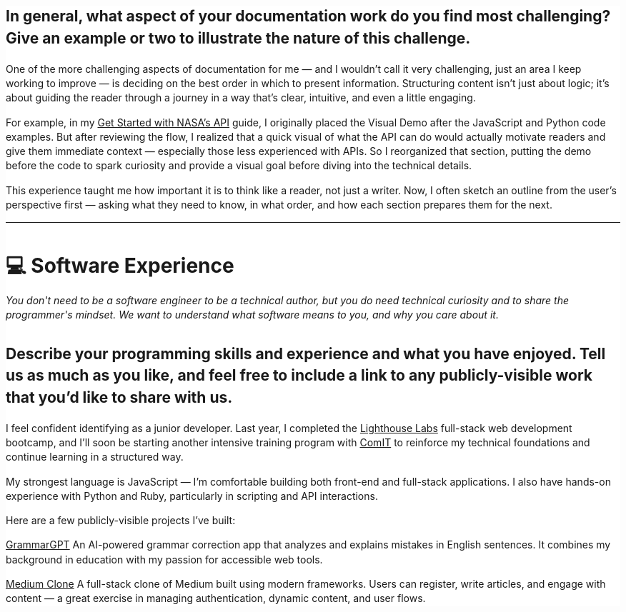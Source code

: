 
## **In general, what aspect of your documentation work do you find most challenging? Give an example or two to illustrate the nature of this challenge.**  
 
One of the more challenging aspects of documentation for me — and I wouldn’t call it very challenging, just an area I keep working to improve — is deciding on the best order in which to present information. Structuring content isn’t just about logic; it’s about guiding the reader through a journey in a way that’s clear, intuitive, and even a little engaging.

For example, in my [Get Started with NASA’s API](#get-started-with-nasas-api) guide, I originally placed the Visual Demo after the JavaScript and Python code examples. But after reviewing the flow, I realized that a quick visual of what the API can do would actually motivate readers and give them immediate context — especially those less experienced with APIs. So I reorganized that section, putting the demo before the code to spark curiosity and provide a visual goal before diving into the technical details.

This experience taught me how important it is to think like a reader, not just a writer. Now, I often sketch an outline from the user’s perspective first — asking what they need to know, in what order, and how each section prepares them for the next.

---

# 💻 Software Experience

*You don't need to be a software engineer to be a technical author, but you do need technical curiosity and to share the programmer's mindset. We want to understand what software means to you, and why you care about it.*

## **Describe your programming skills and experience and what you have enjoyed. Tell us as much as you like, and feel free to include a link to any publicly-visible work that you’d like to share with us.**

I feel confident identifying as a junior developer. Last year, I completed the [Lighthouse Labs](https://www.lighthouselabs.ca/) full-stack web development bootcamp, and I’ll soon be starting another intensive training program with [ComIT](https://www.comit.org/) to reinforce my technical foundations and continue learning in a structured way.

My strongest language is JavaScript — I’m comfortable building both front-end and full-stack applications. I also have hands-on experience with Python and Ruby, particularly in scripting and API interactions.

Here are a few publicly-visible projects I’ve built:

[GrammarGPT](https://gptgrammar.netlify.app/)
An AI-powered grammar correction app that analyzes and explains mistakes in English sentences. It combines my background in education with my passion for accessible web tools.

[Medium Clone](https://medium-clone-as.netlify.app/)
A full-stack clone of Medium built using modern frameworks. Users can register, write articles, and engage with content — a great exercise in managing authentication, dynamic content, and user flows.

